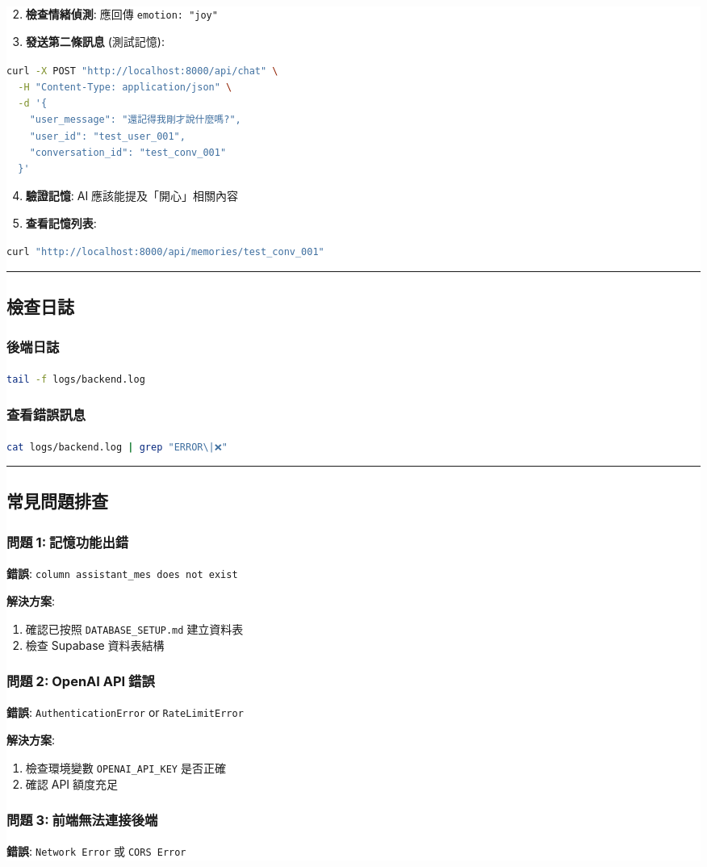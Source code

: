 2. **檢查情緒偵測**: 應回傳 `emotion: "joy"` 

3. **發送第二條訊息** (測試記憶):
```bash
curl -X POST "http://localhost:8000/api/chat" \
  -H "Content-Type: application/json" \
  -d '{
    "user_message": "還記得我剛才說什麼嗎?",
    "user_id": "test_user_001",
    "conversation_id": "test_conv_001"
  }'
```

4. **驗證記憶**: AI 應該能提及「開心」相關內容

5. **查看記憶列表**:
```bash
curl "http://localhost:8000/api/memories/test_conv_001"
```

---

## 檢查日誌

### 後端日誌
```bash
tail -f logs/backend.log
```

### 查看錯誤訊息
```bash
cat logs/backend.log | grep "ERROR\|❌"
```

---

## 常見問題排查

### 問題 1: 記憶功能出錯
**錯誤**: `column assistant_mes does not exist`

**解決方案**: 
1. 確認已按照 `DATABASE_SETUP.md` 建立資料表
2. 檢查 Supabase 資料表結構

### 問題 2: OpenAI API 錯誤
**錯誤**: `AuthenticationError` or `RateLimitError`

**解決方案**:
1. 檢查環境變數 `OPENAI_API_KEY` 是否正確
2. 確認 API 額度充足

### 問題 3: 前端無法連接後端
**錯誤**: `Network Error` 或 `CORS Error`
